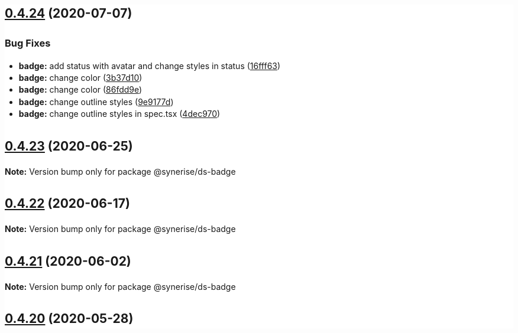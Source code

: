 

## [0.4.24](https://github.com/Synerise/synerise-design/compare/@synerise/ds-badge@0.4.23...@synerise/ds-badge@0.4.24) (2020-07-07)


### Bug Fixes

* **badge:** add status with avatar and change styles in status ([16fff63](https://github.com/Synerise/synerise-design/commit/16fff635890d7a7874f62a1d168f63d292f00bb9))
* **badge:** change color ([3b37d10](https://github.com/Synerise/synerise-design/commit/3b37d104084ab1948443b714f3a61d395737aaa3))
* **badge:** change color ([86fdd9e](https://github.com/Synerise/synerise-design/commit/86fdd9ebc5e7ada0c1526e7c5853c370cddb7a4b))
* **badge:** change outline styles ([9e9177d](https://github.com/Synerise/synerise-design/commit/9e9177de716702e26b1e8aab60c2f7a8df87b19d))
* **badge:** change outline styles in spec.tsx ([4dec970](https://github.com/Synerise/synerise-design/commit/4dec9705c78864ff7cd205a4c0d780ab1aa626d0))





## [0.4.23](https://github.com/Synerise/synerise-design/compare/@synerise/ds-badge@0.4.22...@synerise/ds-badge@0.4.23) (2020-06-25)

**Note:** Version bump only for package @synerise/ds-badge





## [0.4.22](https://github.com/Synerise/synerise-design/compare/@synerise/ds-badge@0.4.21...@synerise/ds-badge@0.4.22) (2020-06-17)

**Note:** Version bump only for package @synerise/ds-badge





## [0.4.21](https://github.com/Synerise/synerise-design/compare/@synerise/ds-badge@0.4.20...@synerise/ds-badge@0.4.21) (2020-06-02)

**Note:** Version bump only for package @synerise/ds-badge





## [0.4.20](https://github.com/Synerise/synerise-design/compare/@synerise/ds-badge@0.4.19...@synerise/ds-badge@0.4.20) (2020-05-28)
